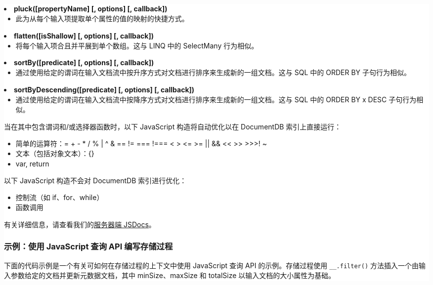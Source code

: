 </li>
<li>
<b>pluck([propertyName] [, options] [, callback])</b>
<ul>
<li>
此为从每个输入项提取单个属性的值的映射的快捷方式。
</li>
</ul>
</li>
<li>
<b>flatten([isShallow] [, options] [, callback])</b>
<ul>
<li>
将每个输入项合且并平展到单个数组。这与 LINQ 中的 SelectMany 行为相似。
</li>
</ul>
</li>
<li>
<b>sortBy([predicate] [, options] [, callback])</b>
<ul>
<li>
通过使用给定的谓词在输入文档流中按升序方式对文档进行排序来生成新的一组文档。这与 SQL 中的 ORDER BY 子句行为相似。
</li>
</ul>
</li>
<li>
<b>sortByDescending([predicate] [, options] [, callback])</b>
<ul>
<li>
通过使用给定的谓词在输入文档流中按降序方式对文档进行排序来生成新的一组文档。这与 SQL 中的 ORDER BY x DESC 子句行为相似。
</li>
</ul>
</li>
</ul>


当在其中包含谓词和/或选择器函数时，以下 JavaScript 构造将自动优化以在 DocumentDB 索引上直接运行：

* 简单的运算符：= + - * / % | ^ &amp; == != === !=== &lt; &gt; &lt;= &gt;= || &amp;&amp; &lt;&lt; &gt;&gt; &gt;&gt;&gt;! ~
* 文本（包括对象文本）：{}
* var, return

以下 JavaScript 构造不会对 DocumentDB 索引进行优化：

* 控制流（如 if、for、while）
* 函数调用

有关详细信息，请查看我们的[服务器端 JSDocs](http://azure.github.io/azure-documentdb-js-server/)。

### 示例：使用 JavaScript 查询 API 编写存储过程

下面的代码示例是一个有关可如何在存储过程的上下文中使用 JavaScript 查询 API 的示例。存储过程使用 `__.filter()` 方法插入一个由输入参数给定的文档并更新元数据文档，其中 minSize、maxSize 和 totalSize 以输入文档的大小属性为基础。
